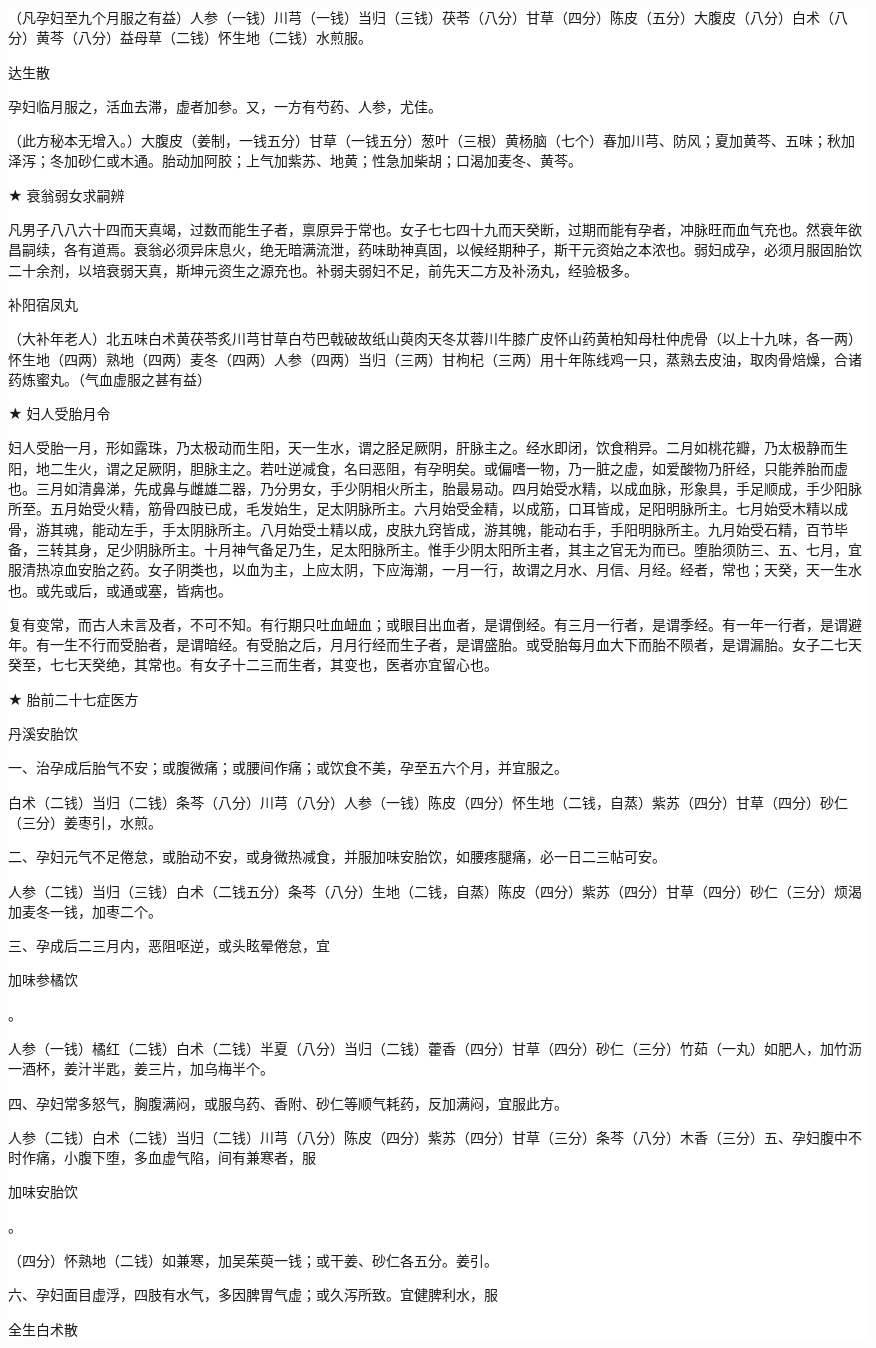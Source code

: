 （凡孕妇至九个月服之有益）人参（一钱）川芎（一钱）当归（三钱）茯苓（八分）甘草（四分）陈皮（五分）大腹皮（八分）白术（八分）黄芩（八分）益母草（二钱）怀生地（二钱）水煎服。  

达生散  

孕妇临月服之，活血去滞，虚者加参。又，一方有芍药、人参，尤佳。  

（此方秘本无增入。）大腹皮（姜制，一钱五分）甘草（一钱五分）葱叶（三根）黄杨脑（七个）春加川芎、防风；夏加黄芩、五味；秋加泽泻；冬加砂仁或木通。胎动加阿胶；上气加紫苏、地黄；性急加柴胡；口渴加麦冬、黄芩。  

★ 衰翁弱女求嗣辨  

凡男子八八六十四而天真竭，过数而能生子者，禀原异于常也。女子七七四十九而天癸断，过期而能有孕者，冲脉旺而血气充也。然衰年欲昌嗣续，各有道焉。衰翁必须异床息火，绝无暗满流泄，药味助神真固，以候经期种子，斯干元资始之本浓也。弱妇成孕，必须月服固胎饮二十余剂，以培衰弱天真，斯坤元资生之源充也。补弱夫弱妇不足，前先天二方及补汤丸，经验极多。  

补阳宿凤丸  

（大补年老人）北五味白术黄茯苓炙川芎甘草白芍巴戟破故纸山萸肉天冬苁蓉川牛膝广皮怀山药黄柏知母杜仲虎骨（以上十九味，各一两）怀生地（四两）熟地（四两）麦冬（四两）人参（四两）当归（三两）甘枸杞（三两）用十年陈线鸡一只，蒸熟去皮油，取肉骨焙燥，合诸药炼蜜丸。（气血虚服之甚有益）  

★ 妇人受胎月令  

妇人受胎一月，形如露珠，乃太极动而生阳，天一生水，谓之胫足厥阴，肝脉主之。经水即闭，饮食稍异。二月如桃花瓣，乃太极静而生阳，地二生火，谓之足厥阴，胆脉主之。若吐逆减食，名曰恶阻，有孕明矣。或偏嗜一物，乃一脏之虚，如爱酸物乃肝经，只能养胎而虚也。三月如清鼻涕，先成鼻与雌雄二器，乃分男女，手少阴相火所主，胎最易动。四月始受水精，以成血脉，形象具，手足顺成，手少阳脉所至。五月始受火精，筋骨四肢已成，毛发始生，足太阴脉所主。六月始受金精，以成筋，口耳皆成，足阳明脉所主。七月始受木精以成骨，游其魂，能动左手，手太阴脉所主。八月始受土精以成，皮肤九窍皆成，游其魄，能动右手，手阳明脉所主。九月始受石精，百节毕备，三转其身，足少阴脉所主。十月神气备足乃生，足太阳脉所主。惟手少阴太阳所主者，其主之官无为而已。堕胎须防三、五、七月，宜服清热凉血安胎之药。女子阴类也，以血为主，上应太阴，下应海潮，一月一行，故谓之月水、月信、月经。经者，常也；天癸，天一生水也。或先或后，或通或塞，皆病也。  

复有变常，而古人未言及者，不可不知。有行期只吐血衄血；或眼目出血者，是谓倒经。有三月一行者，是谓季经。有一年一行者，是谓避年。有一生不行而受胎者，是谓暗经。有受胎之后，月月行经而生子者，是谓盛胎。或受胎每月血大下而胎不陨者，是谓漏胎。女子二七天癸至，七七天癸绝，其常也。有女子十二三而生者，其变也，医者亦宜留心也。  

★ 胎前二十七症医方  

丹溪安胎饮  

一、治孕成后胎气不安；或腹微痛；或腰间作痛；或饮食不美，孕至五六个月，并宜服之。  

白术（二钱）当归（二钱）条芩（八分）川芎（八分）人参（一钱）陈皮（四分）怀生地（二钱，自蒸）紫苏（四分）甘草（四分）砂仁（三分）姜枣引，水煎。  

二、孕妇元气不足倦怠，或胎动不安，或身微热减食，并服加味安胎饮，如腰疼腿痛，必一日二三帖可安。  

人参（二钱）当归（三钱）白术（二钱五分）条芩（八分）生地（二钱，自蒸）陈皮（四分）紫苏（四分）甘草（四分）砂仁（三分）烦渴加麦冬一钱，加枣二个。  

三、孕成后二三月内，恶阻呕逆，或头眩晕倦怠，宜  

加味参橘饮  

。  

人参（一钱）橘红（二钱）白术（二钱）半夏（八分）当归（二钱）藿香（四分）甘草（四分）砂仁（三分）竹茹（一丸）如肥人，加竹沥一酒杯，姜汁半匙，姜三片，加乌梅半个。  

四、孕妇常多怒气，胸腹满闷，或服乌药、香附、砂仁等顺气耗药，反加满闷，宜服此方。  

人参（二钱）白术（二钱）当归（二钱）川芎（八分）陈皮（四分）紫苏（四分）甘草（三分）条芩（八分）木香（三分）五、孕妇腹中不时作痛，小腹下堕，多血虚气陷，间有兼寒者，服  

加味安胎饮  

。  

（四分）怀熟地（二钱）如兼寒，加吴茱萸一钱；或干姜、砂仁各五分。姜引。  

六、孕妇面目虚浮，四肢有水气，多因脾胃气虚；或久泻所致。宜健脾利水，服  

全生白术散  
